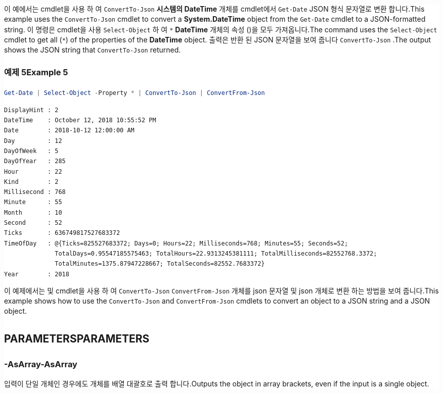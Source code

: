 <span data-ttu-id="d3f77-123">이 예에서는 cmdlet을 사용 하 여 `ConvertTo-Json` **시스템의 DateTime** 개체를 cmdlet에서 `Get-Date` JSON 형식 문자열로 변환 합니다.</span><span class="sxs-lookup"><span data-stu-id="d3f77-123">This example uses the `ConvertTo-Json` cmdlet to convert a **System.DateTime** object from the `Get-Date` cmdlet to a JSON-formatted string.</span></span> <span data-ttu-id="d3f77-124">이 명령은 cmdlet을 사용 `Select-Object` 하 여 `*` **DateTime** 개체의 속성 ()을 모두 가져옵니다.</span><span class="sxs-lookup"><span data-stu-id="d3f77-124">The command uses the `Select-Object` cmdlet to get all (`*`) of the properties of the **DateTime** object.</span></span> <span data-ttu-id="d3f77-125">출력은 반환 된 JSON 문자열을 보여 줍니다 `ConvertTo-Json` .</span><span class="sxs-lookup"><span data-stu-id="d3f77-125">The output shows the JSON string that `ConvertTo-Json` returned.</span></span>

### <span data-ttu-id="d3f77-126">예제 5</span><span class="sxs-lookup"><span data-stu-id="d3f77-126">Example 5</span></span>

```powershell
Get-Date | Select-Object -Property * | ConvertTo-Json | ConvertFrom-Json
```

```Output
DisplayHint : 2
DateTime    : October 12, 2018 10:55:52 PM
Date        : 2018-10-12 12:00:00 AM
Day         : 12
DayOfWeek   : 5
DayOfYear   : 285
Hour        : 22
Kind        : 2
Millisecond : 768
Minute      : 55
Month       : 10
Second      : 52
Ticks       : 636749817527683372
TimeOfDay   : @{Ticks=825527683372; Days=0; Hours=22; Milliseconds=768; Minutes=55; Seconds=52;
              TotalDays=0.95547185575463; TotalHours=22.9313245381111; TotalMilliseconds=82552768.3372;
              TotalMinutes=1375.87947228667; TotalSeconds=82552.7683372}
Year        : 2018
```

<span data-ttu-id="d3f77-127">이 예제에서는 및 cmdlet을 사용 하 여 `ConvertTo-Json` `ConvertFrom-Json` 개체를 json 문자열 및 json 개체로 변환 하는 방법을 보여 줍니다.</span><span class="sxs-lookup"><span data-stu-id="d3f77-127">This example shows how to use the `ConvertTo-Json` and `ConvertFrom-Json` cmdlets to convert an object to a JSON string and a JSON object.</span></span>

## <span data-ttu-id="d3f77-128">PARAMETERS</span><span class="sxs-lookup"><span data-stu-id="d3f77-128">PARAMETERS</span></span>

### <span data-ttu-id="d3f77-129">-AsArray</span><span class="sxs-lookup"><span data-stu-id="d3f77-129">-AsArray</span></span>

<span data-ttu-id="d3f77-130">입력이 단일 개체인 경우에도 개체를 배열 대괄호로 출력 합니다.</span><span class="sxs-lookup"><span data-stu-id="d3f77-130">Outputs the object in array brackets, even if the input is a single object.</span></span>

